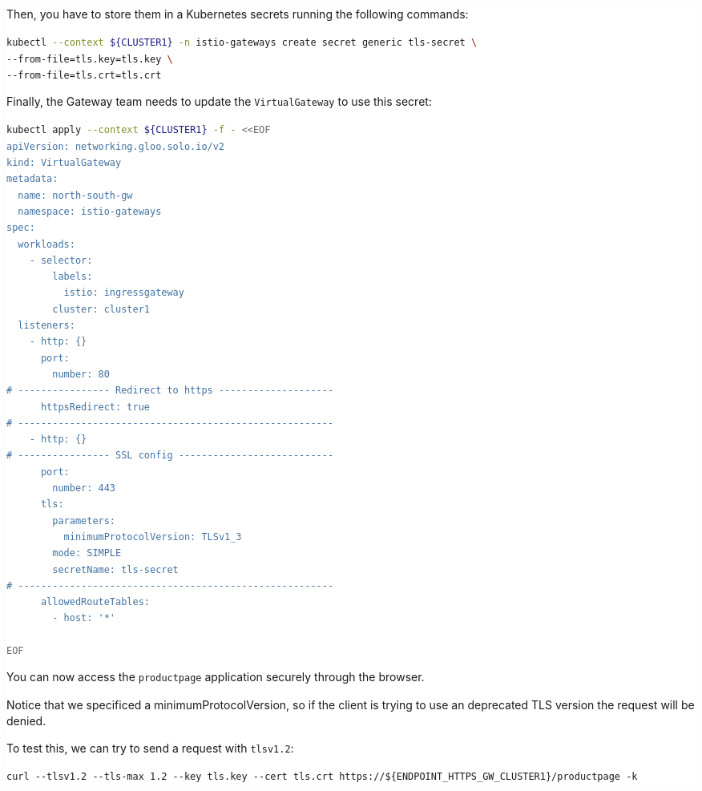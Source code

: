 Then, you have to store them in a Kubernetes secrets running the following commands:

```bash
kubectl --context ${CLUSTER1} -n istio-gateways create secret generic tls-secret \
--from-file=tls.key=tls.key \
--from-file=tls.crt=tls.crt
```

Finally, the Gateway team needs to update the `VirtualGateway` to use this secret:

```bash
kubectl apply --context ${CLUSTER1} -f - <<EOF
apiVersion: networking.gloo.solo.io/v2
kind: VirtualGateway
metadata:
  name: north-south-gw
  namespace: istio-gateways
spec:
  workloads:
    - selector:
        labels:
          istio: ingressgateway
        cluster: cluster1
  listeners: 
    - http: {}
      port:
        number: 80
# ---------------- Redirect to https --------------------
      httpsRedirect: true
# -------------------------------------------------------
    - http: {}
# ---------------- SSL config ---------------------------
      port:
        number: 443
      tls:
        parameters:
          minimumProtocolVersion: TLSv1_3
        mode: SIMPLE
        secretName: tls-secret
# -------------------------------------------------------
      allowedRouteTables:
        - host: '*'

EOF
```

You can now access the `productpage` application securely through the browser.

Notice that we specificed a minimumProtocolVersion, so if the client is trying to use an deprecated TLS version the request will be denied.

To test this, we can try to send a request with `tlsv1.2`:

```console
curl --tlsv1.2 --tls-max 1.2 --key tls.key --cert tls.crt https://${ENDPOINT_HTTPS_GW_CLUSTER1}/productpage -k
```
